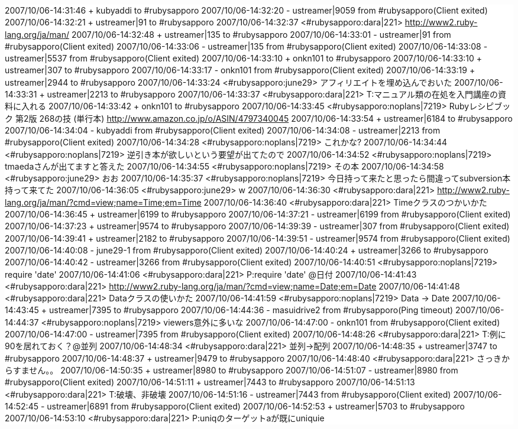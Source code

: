 2007/10/06-14:31:46 + kubyaddi to #rubysapporo
2007/10/06-14:32:20 - ustreamer|9059 from #rubysapporo(Client exited)
2007/10/06-14:32:21 + ustreamer|91 to #rubysapporo
2007/10/06-14:32:37 <#rubysapporo:dara|221> http://www2.ruby-lang.org/ja/man/
2007/10/06-14:32:48 + ustreamer|135 to #rubysapporo
2007/10/06-14:33:01 - ustreamer|91 from #rubysapporo(Client exited)
2007/10/06-14:33:06 - ustreamer|135 from #rubysapporo(Client exited)
2007/10/06-14:33:08 - ustreamer|5537 from #rubysapporo(Client exited)
2007/10/06-14:33:10 + onkn101 to #rubysapporo
2007/10/06-14:33:10 + ustreamer|307 to #rubysapporo
2007/10/06-14:33:17 - onkn101 from #rubysapporo(Client exited)
2007/10/06-14:33:19 + ustreamer|2944 to #rubysapporo
2007/10/06-14:33:24 <#rubysapporo:june29> アフィリエイトを埋め込んでおいた
2007/10/06-14:33:31 + ustreamer|2213 to #rubysapporo
2007/10/06-14:33:37 <#rubysapporo:dara|221> T:マニュアル類の在処を入門講座の資料に入れる
2007/10/06-14:33:42 + onkn101 to #rubysapporo
2007/10/06-14:33:45 <#rubysapporo:noplans|7219> Rubyレシピブック 第2版 268の技 (単行本) http://www.amazon.co.jp/o/ASIN/4797340045
2007/10/06-14:33:54 + ustreamer|6184 to #rubysapporo
2007/10/06-14:34:04 - kubyaddi from #rubysapporo(Client exited)
2007/10/06-14:34:08 - ustreamer|2213 from #rubysapporo(Client exited)
2007/10/06-14:34:28 <#rubysapporo:noplans|7219> これかな?
2007/10/06-14:34:44 <#rubysapporo:noplans|7219> 逆引き本が欲しいという要望が出てたので
2007/10/06-14:34:52 <#rubysapporo:noplans|7219> tmaedaさんが出てますと答えた
2007/10/06-14:34:55 <#rubysapporo:noplans|7219> その本
2007/10/06-14:34:58 <#rubysapporo:june29> おお
2007/10/06-14:35:37 <#rubysapporo:noplans|7219> 今日持って来たと思ったら間違ってsubversion本持って来てた
2007/10/06-14:36:05 <#rubysapporo:june29> w
2007/10/06-14:36:30 <#rubysapporo:dara|221> http://www2.ruby-lang.org/ja/man/?cmd=view;name=Time;em=Time
2007/10/06-14:36:40 <#rubysapporo:dara|221> Timeクラスのつかいかた
2007/10/06-14:36:45 + ustreamer|6199 to #rubysapporo
2007/10/06-14:37:21 - ustreamer|6199 from #rubysapporo(Client exited)
2007/10/06-14:37:23 + ustreamer|9574 to #rubysapporo
2007/10/06-14:39:39 - ustreamer|307 from #rubysapporo(Client exited)
2007/10/06-14:39:41 + ustreamer|2182 to #rubysapporo
2007/10/06-14:39:51 - ustreamer|9574 from #rubysapporo(Client exited)
2007/10/06-14:40:08 - june29-1 from #rubysapporo(Client exited)
2007/10/06-14:40:24 + ustreamer|3266 to #rubysapporo
2007/10/06-14:40:42 - ustreamer|3266 from #rubysapporo(Client exited)
2007/10/06-14:40:51 <#rubysapporo:noplans|7219> require 'date'
2007/10/06-14:41:06 <#rubysapporo:dara|221> P:require 'date' @日付
2007/10/06-14:41:43 <#rubysapporo:dara|221> http://www2.ruby-lang.org/ja/man/?cmd=view;name=Date;em=Date
2007/10/06-14:41:48 <#rubysapporo:dara|221> Dataクラスの使いかた
2007/10/06-14:41:59 <#rubysapporo:noplans|7219> Data -> Date
2007/10/06-14:43:45 + ustreamer|7395 to #rubysapporo
2007/10/06-14:44:36 - masuidrive2 from #rubysapporo(Ping timeout)
2007/10/06-14:44:37 <#rubysapporo:noplans|7219> viewers意外に多いな
2007/10/06-14:47:00 - onkn101 from #rubysapporo(Client exited)
2007/10/06-14:47:00 - ustreamer|7395 from #rubysapporo(Client exited)
2007/10/06-14:48:26 <#rubysapporo:dara|221> T:例に90を居れておく？@並列
2007/10/06-14:48:34 <#rubysapporo:dara|221> 並列->配列
2007/10/06-14:48:35 + ustreamer|3747 to #rubysapporo
2007/10/06-14:48:37 + ustreamer|9479 to #rubysapporo
2007/10/06-14:48:40 <#rubysapporo:dara|221> さっきからすません。。
2007/10/06-14:50:35 + ustreamer|8980 to #rubysapporo
2007/10/06-14:51:07 - ustreamer|8980 from #rubysapporo(Client exited)
2007/10/06-14:51:11 + ustreamer|7443 to #rubysapporo
2007/10/06-14:51:13 <#rubysapporo:dara|221> T:破壊、非破壊
2007/10/06-14:51:16 - ustreamer|7443 from #rubysapporo(Client exited)
2007/10/06-14:52:45 - ustreamer|6891 from #rubysapporo(Client exited)
2007/10/06-14:52:53 + ustreamer|5703 to #rubysapporo
2007/10/06-14:53:10 <#rubysapporo:dara|221> P:uniqのターゲットaが既にuniquie